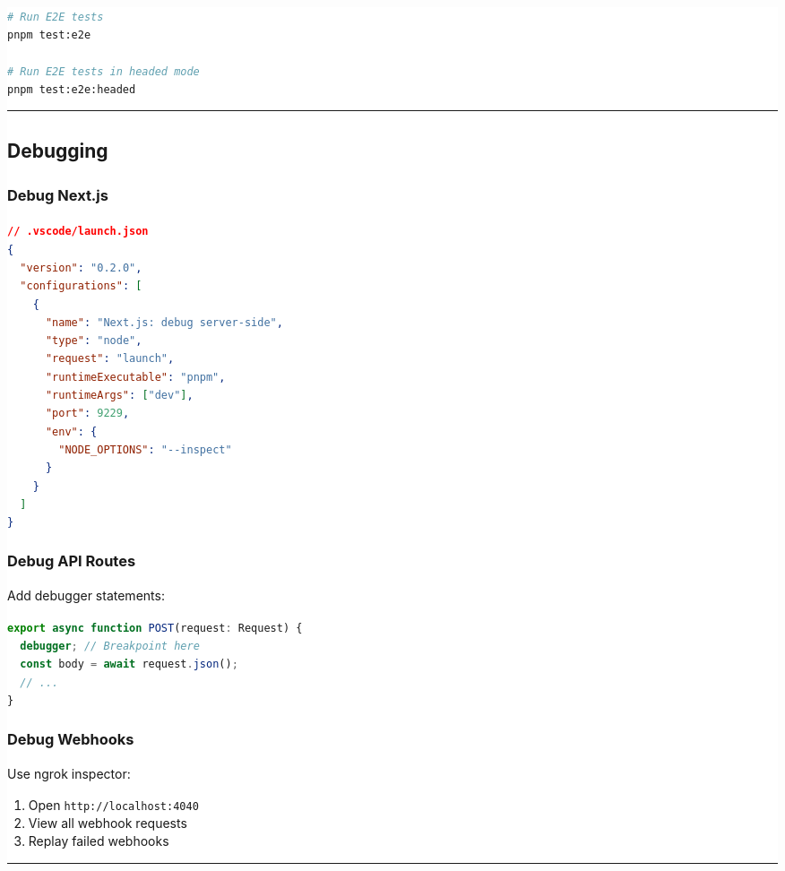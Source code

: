 ```bash
# Run E2E tests
pnpm test:e2e

# Run E2E tests in headed mode
pnpm test:e2e:headed
```

---

## Debugging

### Debug Next.js

```json
// .vscode/launch.json
{
  "version": "0.2.0",
  "configurations": [
    {
      "name": "Next.js: debug server-side",
      "type": "node",
      "request": "launch",
      "runtimeExecutable": "pnpm",
      "runtimeArgs": ["dev"],
      "port": 9229,
      "env": {
        "NODE_OPTIONS": "--inspect"
      }
    }
  ]
}
```

### Debug API Routes

Add debugger statements:
```typescript
export async function POST(request: Request) {
  debugger; // Breakpoint here
  const body = await request.json();
  // ...
}
```

### Debug Webhooks

Use ngrok inspector:
1. Open `http://localhost:4040`
2. View all webhook requests
3. Replay failed webhooks

---
